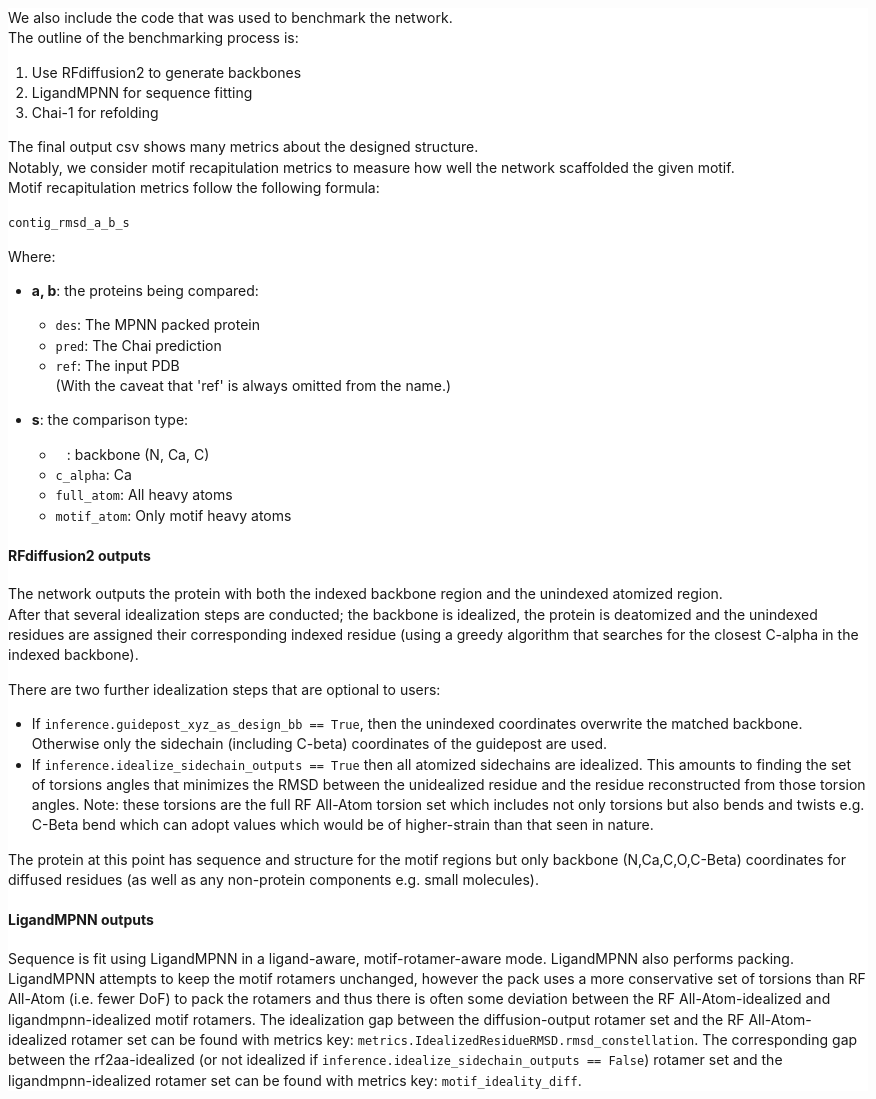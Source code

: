 We also include the code that was used to benchmark the network.  
The outline of the benchmarking process is:
1. Use RFdiffusion2 to generate backbones
2. LigandMPNN for sequence fitting
3. Chai-1 for refolding

The final output csv shows many metrics about the designed structure.  
Notably, we consider motif recapitulation metrics to measure how well the network scaffolded the given motif.  
Motif recapitulation metrics follow the following formula:

```
contig_rmsd_a_b_s
```

Where:

- **a, b**: the proteins being compared:
  - `des`: The MPNN packed protein
  - `pred`: The Chai prediction
  - `ref`: The input PDB  
    (With the caveat that 'ref' is always omitted from the name.)

- **s**: the comparison type:
  - ` ` : backbone (N, Ca, C)
  - `c_alpha`: Ca
  - `full_atom`: All heavy atoms
  - `motif_atom`: Only motif heavy atoms

#### RFdiffusion2 outputs
<a id="rfdiffusion2_outputs"></a>

The network outputs the protein with both the indexed backbone region and the unindexed atomized region.  
After that several idealization steps are conducted; the backbone is idealized, the protein is deatomized and the unindexed residues are assigned their corresponding indexed residue (using a greedy algorithm that searches for the closest C-alpha in the indexed backbone).

There are two further idealization steps that are optional to users:
- If `inference.guidepost_xyz_as_design_bb == True`, then the unindexed coordinates overwrite the matched backbone. Otherwise only the sidechain (including C-beta) coordinates of the guidepost are used.
- If `inference.idealize_sidechain_outputs == True` then all atomized sidechains are idealized. This amounts to finding the set of torsions angles that minimizes the RMSD between the unidealized residue and the residue reconstructed from those torsion angles. Note: these torsions are the full RF All-Atom torsion set which includes not only torsions but also bends and twists e.g. C-Beta bend which can adopt values which would be of higher-strain than that seen in nature.

The protein at this point has sequence and structure for the motif regions but only backbone (N,Ca,C,O,C-Beta) coordinates for diffused residues (as well as any non-protein components e.g. small molecules).

#### LigandMPNN outputs
<a id="ligandmpnn_outputs"></a>

Sequence is fit using LigandMPNN in a ligand-aware, motif-rotamer-aware mode. LigandMPNN also performs packing. LigandMPNN attempts to keep the motif rotamers unchanged, however the pack uses a more conservative set of torsions than RF All-Atom (i.e. fewer DoF) to pack the rotamers and thus there is often some deviation between the RF All-Atom-idealized and ligandmpnn-idealized motif rotamers. The idealization gap between the diffusion-output rotamer set and the RF All-Atom-idealized rotamer set can be found with metrics key: `metrics.IdealizedResidueRMSD.rmsd_constellation`. The corresponding gap between the rf2aa-idealized (or not idealized if `inference.idealize_sidechain_outputs == False`) rotamer set and the ligandmpnn-idealized rotamer set can be found with metrics key: `motif_ideality_diff`.

